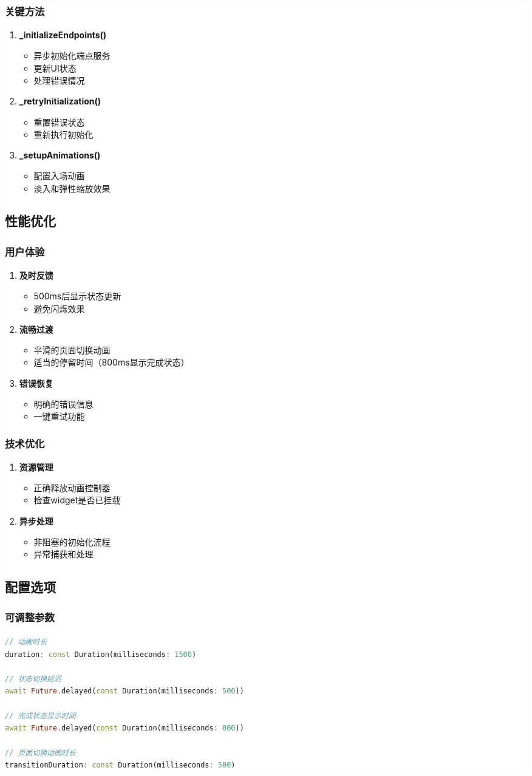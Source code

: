 ### 关键方法

1. **_initializeEndpoints()**
   - 异步初始化端点服务
   - 更新UI状态
   - 处理错误情况

2. **_retryInitialization()**
   - 重置错误状态
   - 重新执行初始化

3. **_setupAnimations()**
   - 配置入场动画
   - 淡入和弹性缩放效果

## 性能优化

### 用户体验

1. **及时反馈**
   - 500ms后显示状态更新
   - 避免闪烁效果

2. **流畅过渡**
   - 平滑的页面切换动画
   - 适当的停留时间（800ms显示完成状态）

3. **错误恢复**
   - 明确的错误信息
   - 一键重试功能

### 技术优化

1. **资源管理**
   - 正确释放动画控制器
   - 检查widget是否已挂载

2. **异步处理**
   - 非阻塞的初始化流程
   - 异常捕获和处理

## 配置选项

### 可调整参数

```dart
// 动画时长
duration: const Duration(milliseconds: 1500)

// 状态切换延迟
await Future.delayed(const Duration(milliseconds: 500))

// 完成状态显示时间
await Future.delayed(const Duration(milliseconds: 800))

// 页面切换动画时长
transitionDuration: const Duration(milliseconds: 500)
```

